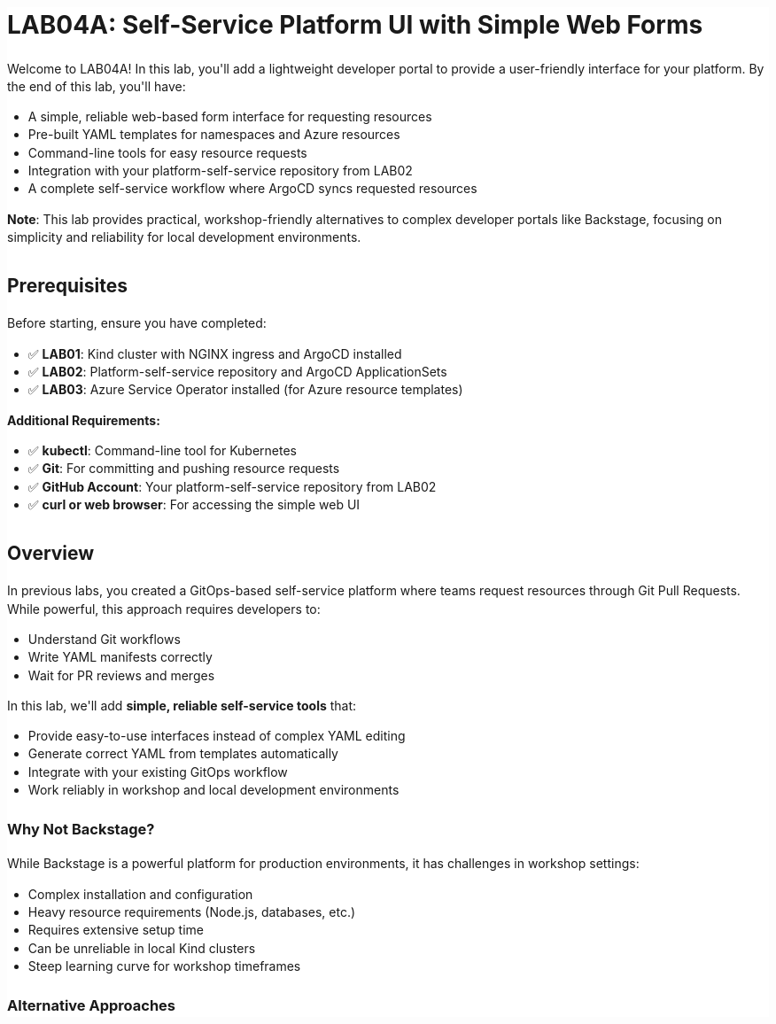 # LAB04A: Self-Service Platform UI with Simple Web Forms

Welcome to LAB04A! In this lab, you'll add a lightweight developer portal to provide a user-friendly interface for your platform. By the end of this lab, you'll have:

- A simple, reliable web-based form interface for requesting resources
- Pre-built YAML templates for namespaces and Azure resources
- Command-line tools for easy resource requests
- Integration with your platform-self-service repository from LAB02
- A complete self-service workflow where ArgoCD syncs requested resources

**Note**: This lab provides practical, workshop-friendly alternatives to complex developer portals like Backstage, focusing on simplicity and reliability for local development environments.

## Prerequisites

Before starting, ensure you have completed:
- ✅ **LAB01**: Kind cluster with NGINX ingress and ArgoCD installed
- ✅ **LAB02**: Platform-self-service repository and ArgoCD ApplicationSets
- ✅ **LAB03**: Azure Service Operator installed (for Azure resource templates)

**Additional Requirements:**
- ✅ **kubectl**: Command-line tool for Kubernetes
- ✅ **Git**: For committing and pushing resource requests
- ✅ **GitHub Account**: Your platform-self-service repository from LAB02
- ✅ **curl or web browser**: For accessing the simple web UI

## Overview

In previous labs, you created a GitOps-based self-service platform where teams request resources through Git Pull Requests. While powerful, this approach requires developers to:
- Understand Git workflows
- Write YAML manifests correctly
- Wait for PR reviews and merges

In this lab, we'll add **simple, reliable self-service tools** that:
- Provide easy-to-use interfaces instead of complex YAML editing
- Generate correct YAML from templates automatically
- Integrate with your existing GitOps workflow
- Work reliably in workshop and local development environments

### Why Not Backstage?

While Backstage is a powerful platform for production environments, it has challenges in workshop settings:
- Complex installation and configuration
- Heavy resource requirements (Node.js, databases, etc.)
- Requires extensive setup time
- Can be unreliable in local Kind clusters
- Steep learning curve for workshop timeframes

### Alternative Approaches
